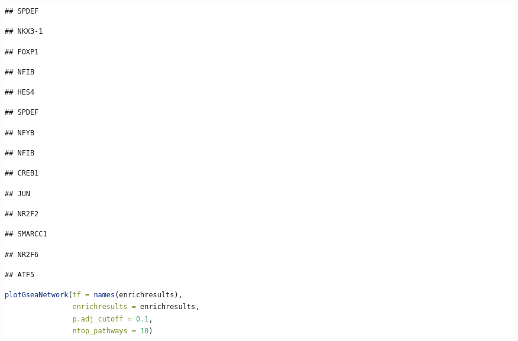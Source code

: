 ```
## SPDEF
```

```
## NKX3-1
```

```
## FOXP1
```

```
## NFIB
```

```
## HES4
```

```
## SPDEF
```

```
## NFYB
```

```
## NFIB
```

```
## CREB1
```

```
## JUN
```

```
## NR2F2
```

```
## SMARCC1
```

```
## NR2F6
```

```
## ATF5
```

``` r
plotGseaNetwork(tf = names(enrichresults), 
                enrichresults = enrichresults, 
                p.adj_cutoff = 0.1, 
                ntop_pathways = 10)
```
